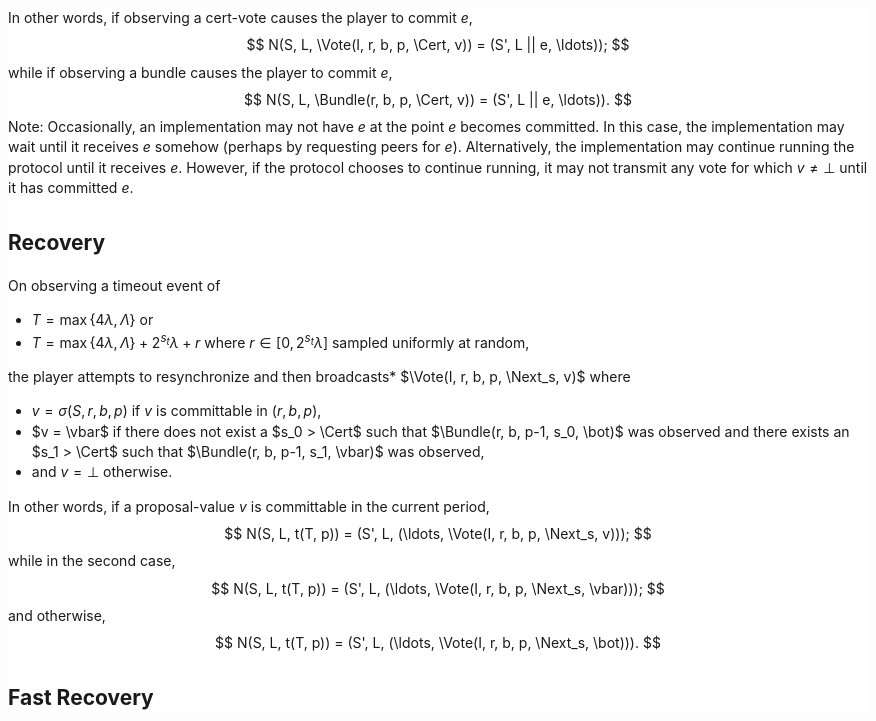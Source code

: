 In other words, if observing a cert-vote causes the player to commit
$e$,
$$
 N(S, L, \Vote(I, r, b, p, \Cert, v))
 = (S', L || e, \ldots));
$$
while if observing a bundle causes the player to commit $e$,
$$
 N(S, L, \Bundle(r, b, p, \Cert, v))
 = (S', L || e, \ldots)).
$$
Note: Occasionally, an implementation may not have $e$ at the point
$e$ becomes committed.  In this case, the implementation may wait
until it receives $e$ somehow (perhaps by requesting peers for $e$).
Alternatively, the implementation may continue running the protocol
until it receives $e$.  However, if the protocol chooses to continue
running, it may not transmit any vote for which $v \neq \bot$ until it
has committed $e$.


Recovery
--------

On observing a timeout event of

 - $T = \max\{4\lambda, \Lambda\}$ or
 - $T = \max\{4\lambda, \Lambda\} + 2^{s_t}\lambda + r$ where
   $r \in [0, 2^{s_t}\lambda]$ sampled uniformly at random,

the player attempts to resynchronize and then broadcasts*
$\Vote(I, r, b, p, \Next_s, v)$ where

 - $v = \sigma(S, r, b, p)$ if $v$ is committable in $(r, b, p)$,
 - $v = \vbar$ if there does not exist a $s_0 > \Cert$ such that
   $\Bundle(r, b, p-1, s_0, \bot)$ was observed and there exists an
   $s_1 > \Cert$ such that $\Bundle(r, b, p-1, s_1, \vbar)$ was
   observed,
 - and $v = \bot$ otherwise.

In other words, if a proposal-value $v$ is committable in the current
period,
$$
N(S, L, t(T, p)) = (S', L, (\ldots, \Vote(I, r, b, p, \Next_s, v)));
$$
while in the second case,
$$
N(S, L, t(T, p)) = (S', L, (\ldots, \Vote(I, r, b, p, \Next_s, \vbar)));
$$
and otherwise,
$$
N(S, L, t(T, p)) = (S', L, (\ldots, \Vote(I, r, b, p, \Next_s, \bot))).
$$


Fast Recovery
-------------


[partkey-spec]: https://github.com/algorand/spec/partkey.md